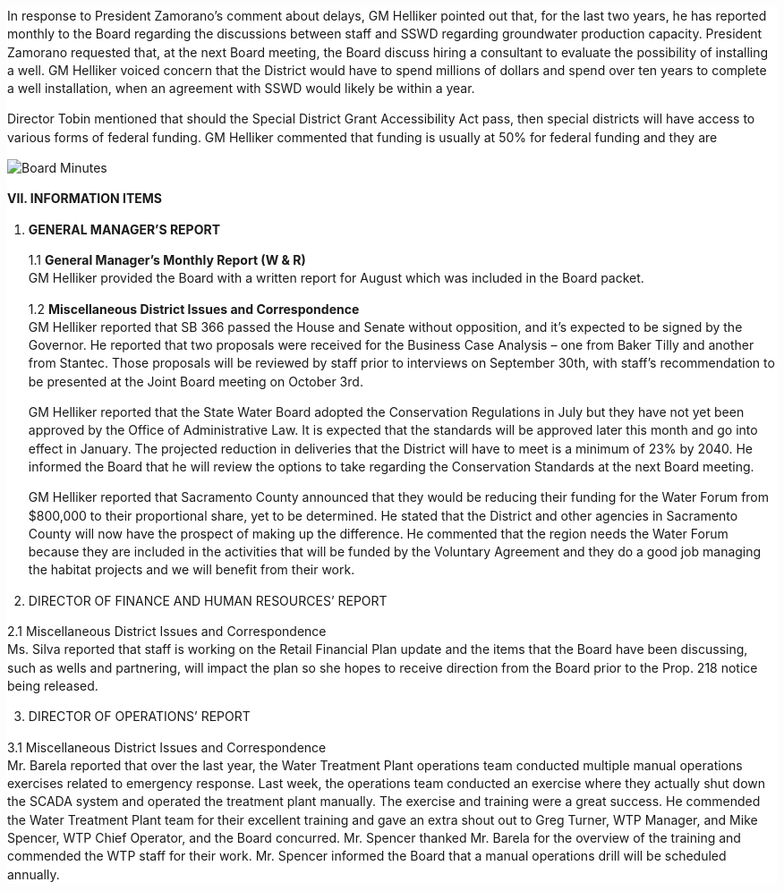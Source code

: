 In response to President Zamorano’s comment about delays, GM Helliker pointed out that, for the last two years, he has reported monthly to the Board regarding the discussions between staff and SSWD regarding groundwater production capacity. President Zamorano requested that, at the next Board meeting, the Board discuss hiring a consultant to evaluate the possibility of installing a well. GM Helliker voiced concern that the District would have to spend millions of dollars and spend over ten years to complete a well installation, when an agreement with SSWD would likely be within a year.

Director Tobin mentioned that should the Special District Grant Accessibility Act pass, then special districts will have access to various forms of federal funding. GM Helliker commented that funding is usually at 50% for federal funding and they are

![Board Minutes](https://via.placeholder.com/993x768.png?text=September+18,+2024,+Board+Minutes+Page+7)

**VII. INFORMATION ITEMS**

1. **GENERAL MANAGER’S REPORT**

   1.1 **General Manager’s Monthly Report (W & R)**  
   GM Helliker provided the Board with a written report for August which was included in the Board packet.

   1.2 **Miscellaneous District Issues and Correspondence**  
   GM Helliker reported that SB 366 passed the House and Senate without opposition, and it’s expected to be signed by the Governor. He reported that two proposals were received for the Business Case Analysis – one from Baker Tilly and another from Stantec. Those proposals will be reviewed by staff prior to interviews on September 30th, with staff’s recommendation to be presented at the Joint Board meeting on October 3rd.

   GM Helliker reported that the State Water Board adopted the Conservation Regulations in July but they have not yet been approved by the Office of Administrative Law. It is expected that the standards will be approved later this month and go into effect in January. The projected reduction in deliveries that the District will have to meet is a minimum of 23% by 2040. He informed the Board that he will review the options to take regarding the Conservation Standards at the next Board meeting.

   GM Helliker reported that Sacramento County announced that they would be reducing their funding for the Water Forum from $800,000 to their proportional share, yet to be determined. He stated that the District and other agencies in Sacramento County will now have the prospect of making up the difference. He commented that the region needs the Water Forum because they are included in the activities that will be funded by the Voluntary Agreement and they do a good job managing the habitat projects and we will benefit from their work.

2. DIRECTOR OF FINANCE AND HUMAN RESOURCES’ REPORT  
   
2.1 Miscellaneous District Issues and Correspondence  
Ms. Silva reported that staff is working on the Retail Financial Plan update and the items that the Board have been discussing, such as wells and partnering, will impact the plan so she hopes to receive direction from the Board prior to the Prop. 218 notice being released.  

3. DIRECTOR OF OPERATIONS’ REPORT  

3.1 Miscellaneous District Issues and Correspondence  
Mr. Barela reported that over the last year, the Water Treatment Plant operations team conducted multiple manual operations exercises related to emergency response. Last week, the operations team conducted an exercise where they actually shut down the SCADA system and operated the treatment plant manually. The exercise and training were a great success. He commended the Water Treatment Plant team for their excellent training and gave an extra shout out to Greg Turner, WTP Manager, and Mike Spencer, WTP Chief Operator, and the Board concurred. Mr. Spencer thanked Mr. Barela for the overview of the training and commended the WTP staff for their work. Mr. Spencer informed the Board that a manual operations drill will be scheduled annually.  
